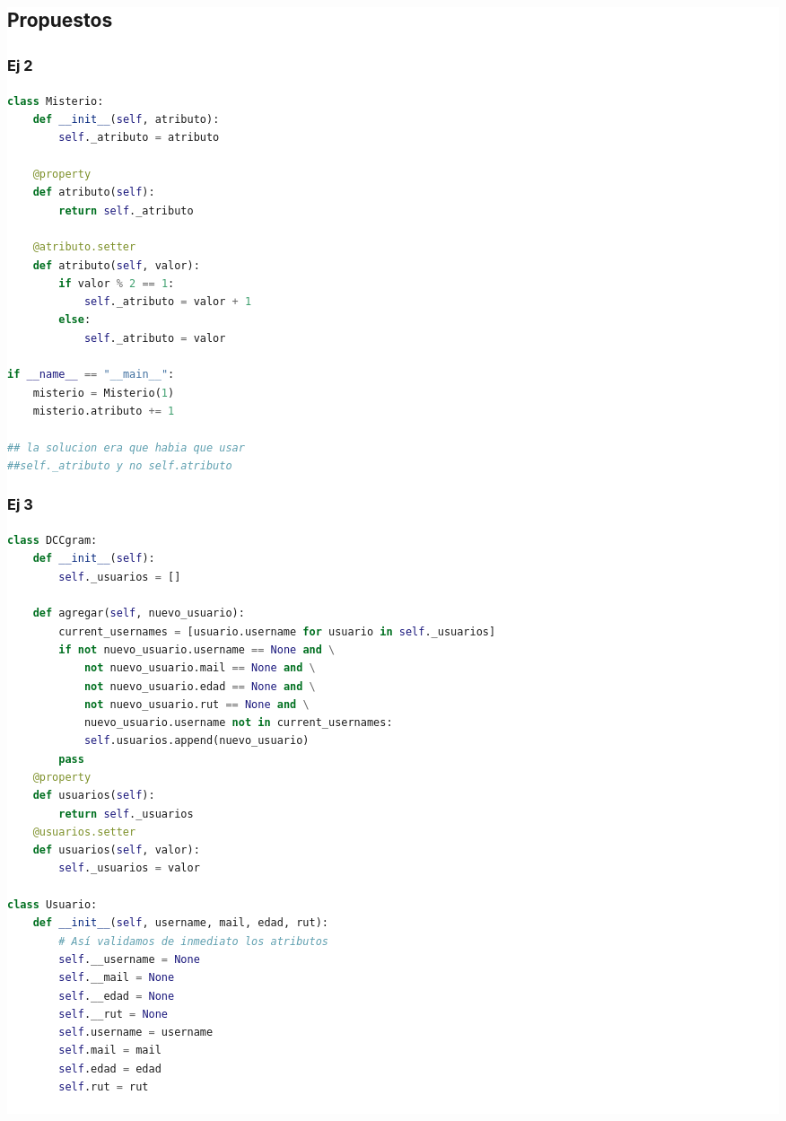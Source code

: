 
## Propuestos

### Ej 2
```py
class Misterio:
    def __init__(self, atributo):
        self._atributo = atributo
    
    @property
    def atributo(self):
        return self._atributo
    
    @atributo.setter
    def atributo(self, valor):
        if valor % 2 == 1: 
            self._atributo = valor + 1
        else:
            self._atributo = valor
        
if __name__ == "__main__":
    misterio = Misterio(1)
    misterio.atributo += 1

## la solucion era que habia que usar
##self._atributo y no self.atributo
```


### Ej 3
```py
class DCCgram:
    def __init__(self):
        self._usuarios = []
    
    def agregar(self, nuevo_usuario):
        current_usernames = [usuario.username for usuario in self._usuarios]
        if not nuevo_usuario.username == None and \
            not nuevo_usuario.mail == None and \
            not nuevo_usuario.edad == None and \
            not nuevo_usuario.rut == None and \
            nuevo_usuario.username not in current_usernames:
            self.usuarios.append(nuevo_usuario)
        pass
    @property
    def usuarios(self):
        return self._usuarios
    @usuarios.setter
    def usuarios(self, valor):
        self._usuarios = valor
        
class Usuario:
    def __init__(self, username, mail, edad, rut):
        # Así validamos de inmediato los atributos
        self.__username = None
        self.__mail = None
        self.__edad = None
        self.__rut = None
        self.username = username
        self.mail = mail
        self.edad = edad
        self.rut = rut
    
```